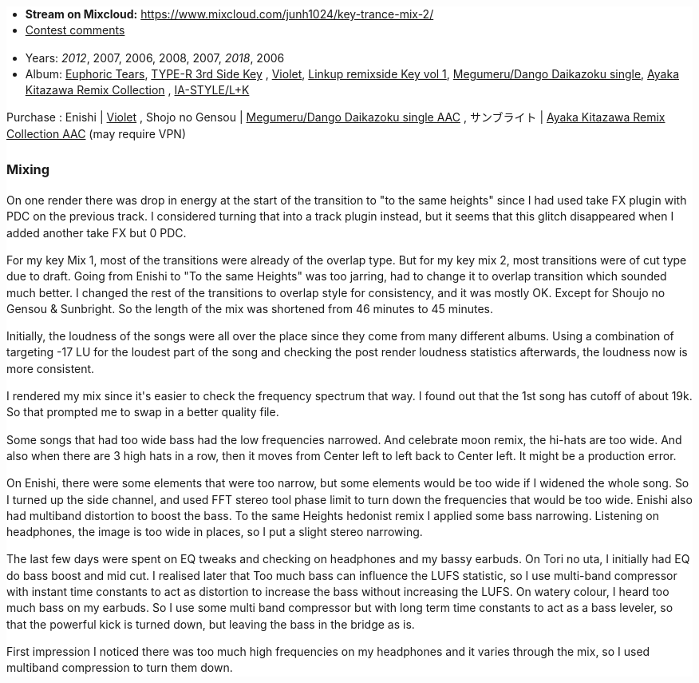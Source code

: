 - **Stream on Mixcloud:** https://www.mixcloud.com/junh1024/key-trance-mix-2/
- [Contest comments](https://old.reddit.com/r/trance/comments/1dcp9sy/may_2024_mix_competition_trance_around_the_world/l7zlwqs/)

* Years: *2012*, 2007, 2006, 2008, 2007, *2018*, 2006
* Album: [Euphoric Tears](https://vgmdb.net/album/34345), [TYPE-R 3rd Side Key](https://vgmdb.net/album/12479) , [Violet](https://vgmdb.net/album/8443), [Linkup remixside Key vol 1](https://vgmdb.net/album/9914), [Megumeru/Dango Daikazoku single](https://vgmdb.net/album/5046), [Ayaka Kitazawa Remix Collection](https://vgmdb.net/album/84117) , [IA-STYLE/L+K](https://vgmdb.net/album/6371)

Purchase : 
Enishi | [Violet](https://xlproject.booth.pm/items/206790) , Shojo no Gensou | 
[Megumeru/Dango Daikazoku single AAC](https://music.apple.com/us/album/tv%E3%82%A2%E3%83%8B%E3%83%A1%E3%83%BC%E3%82%B7%E3%83%A7%E3%83%B3-clannad-op-ed-%E3%83%A1%E3%82%B0%E3%83%A1%E3%83%AB-%E3%81%A0%E3%82%93%E3%81%94%E5%A4%A7%E5%AE%B6%E6%97%8F/827628707) , サンブライト | [Ayaka Kitazawa Remix Collection AAC](https://mora.jp/package/43000074/TCJPR0000623028/?trackMaterialNo=16033307) (may require VPN) 


### Mixing

On one render there was drop in energy at the start of the transition to "to the same heights" since I had used take FX plugin with PDC on the previous track. I considered turning that into a track plugin instead, but it seems that this glitch disappeared when I added another take FX but 0 PDC.

For my key Mix 1, most of the transitions were already of the overlap type. But for my key mix 2, most transitions were of cut type due to draft. Going from Enishi to "To the same Heights" was too jarring, had to change it to overlap transition which sounded much better. I changed the rest of the transitions to overlap style for consistency, and it was mostly OK. Except for Shoujo no Gensou & Sunbright. So the length of the mix was shortened from 46 minutes to 45 minutes. 

Initially, the loudness of the songs were all over the place since they come from many different albums. Using a combination of targeting -17 LU for the loudest part of the song and checking the post render loudness statistics afterwards, the loudness now is more consistent.

I rendered my mix since it's easier to check the frequency spectrum that way. I found out that the 1st song has cutoff of about 19k. So that prompted me to swap in a better quality file.

Some songs that had too wide bass had the low frequencies narrowed. And celebrate moon remix, the hi-hats are too wide. And also when there are 3 high hats in a row, then it moves from Center left to left back to Center left. It might be a production error.

On Enishi, there were some elements that were too narrow, but some elements would be too wide if I widened the whole song. So I turned up the side channel, and used FFT stereo tool phase limit to turn down the frequencies that would be too wide. Enishi also had multiband distortion to boost the bass. To the same Heights hedonist remix I applied some bass narrowing. Listening on headphones, the image is too wide in places, so I put a slight stereo narrowing.

The last few days were spent on EQ tweaks and checking on headphones and my bassy earbuds. On Tori no uta, I initially had EQ do bass boost and mid cut. I realised later that Too much bass can influence the LUFS statistic, so I use multi-band compressor with instant time constants to act as distortion to increase the bass without increasing the LUFS. On watery colour, I heard too much bass on my earbuds. So I use some multi band compressor but with long term time constants to act as a bass leveler, so that the powerful kick is turned down, but leaving the bass in the bridge as is.

First impression I noticed there was too much high frequencies on my headphones and it varies through the mix, so I used multiband compression to turn them down.
